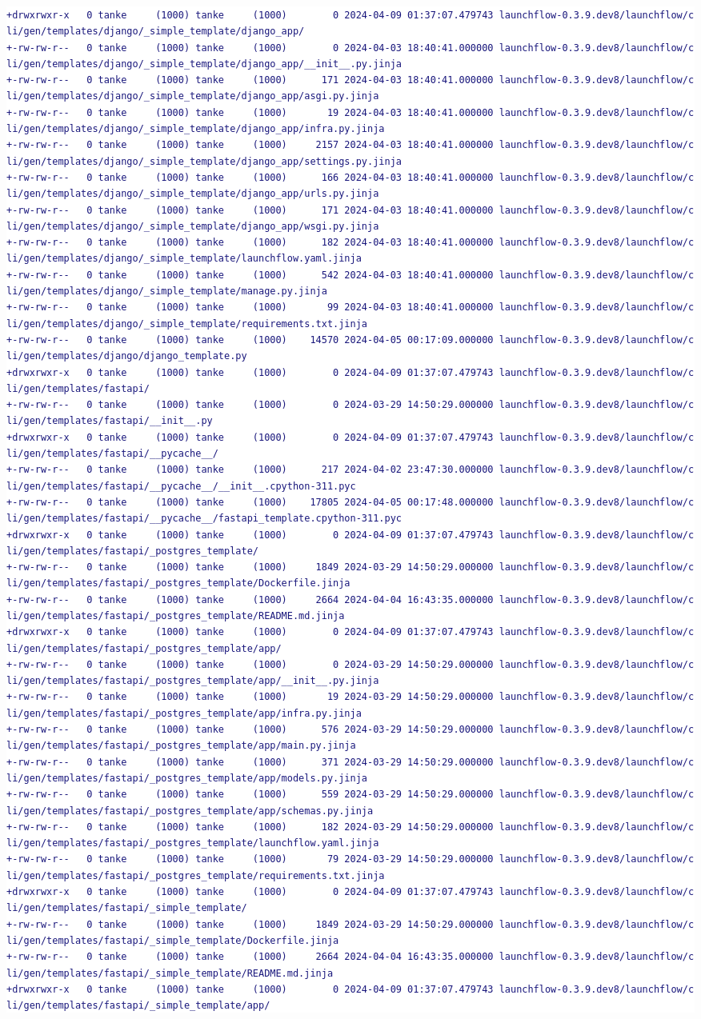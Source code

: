 ```diff
+drwxrwxr-x   0 tanke     (1000) tanke     (1000)        0 2024-04-09 01:37:07.479743 launchflow-0.3.9.dev8/launchflow/cli/gen/templates/django/_simple_template/django_app/
+-rw-rw-r--   0 tanke     (1000) tanke     (1000)        0 2024-04-03 18:40:41.000000 launchflow-0.3.9.dev8/launchflow/cli/gen/templates/django/_simple_template/django_app/__init__.py.jinja
+-rw-rw-r--   0 tanke     (1000) tanke     (1000)      171 2024-04-03 18:40:41.000000 launchflow-0.3.9.dev8/launchflow/cli/gen/templates/django/_simple_template/django_app/asgi.py.jinja
+-rw-rw-r--   0 tanke     (1000) tanke     (1000)       19 2024-04-03 18:40:41.000000 launchflow-0.3.9.dev8/launchflow/cli/gen/templates/django/_simple_template/django_app/infra.py.jinja
+-rw-rw-r--   0 tanke     (1000) tanke     (1000)     2157 2024-04-03 18:40:41.000000 launchflow-0.3.9.dev8/launchflow/cli/gen/templates/django/_simple_template/django_app/settings.py.jinja
+-rw-rw-r--   0 tanke     (1000) tanke     (1000)      166 2024-04-03 18:40:41.000000 launchflow-0.3.9.dev8/launchflow/cli/gen/templates/django/_simple_template/django_app/urls.py.jinja
+-rw-rw-r--   0 tanke     (1000) tanke     (1000)      171 2024-04-03 18:40:41.000000 launchflow-0.3.9.dev8/launchflow/cli/gen/templates/django/_simple_template/django_app/wsgi.py.jinja
+-rw-rw-r--   0 tanke     (1000) tanke     (1000)      182 2024-04-03 18:40:41.000000 launchflow-0.3.9.dev8/launchflow/cli/gen/templates/django/_simple_template/launchflow.yaml.jinja
+-rw-rw-r--   0 tanke     (1000) tanke     (1000)      542 2024-04-03 18:40:41.000000 launchflow-0.3.9.dev8/launchflow/cli/gen/templates/django/_simple_template/manage.py.jinja
+-rw-rw-r--   0 tanke     (1000) tanke     (1000)       99 2024-04-03 18:40:41.000000 launchflow-0.3.9.dev8/launchflow/cli/gen/templates/django/_simple_template/requirements.txt.jinja
+-rw-rw-r--   0 tanke     (1000) tanke     (1000)    14570 2024-04-05 00:17:09.000000 launchflow-0.3.9.dev8/launchflow/cli/gen/templates/django/django_template.py
+drwxrwxr-x   0 tanke     (1000) tanke     (1000)        0 2024-04-09 01:37:07.479743 launchflow-0.3.9.dev8/launchflow/cli/gen/templates/fastapi/
+-rw-rw-r--   0 tanke     (1000) tanke     (1000)        0 2024-03-29 14:50:29.000000 launchflow-0.3.9.dev8/launchflow/cli/gen/templates/fastapi/__init__.py
+drwxrwxr-x   0 tanke     (1000) tanke     (1000)        0 2024-04-09 01:37:07.479743 launchflow-0.3.9.dev8/launchflow/cli/gen/templates/fastapi/__pycache__/
+-rw-rw-r--   0 tanke     (1000) tanke     (1000)      217 2024-04-02 23:47:30.000000 launchflow-0.3.9.dev8/launchflow/cli/gen/templates/fastapi/__pycache__/__init__.cpython-311.pyc
+-rw-rw-r--   0 tanke     (1000) tanke     (1000)    17805 2024-04-05 00:17:48.000000 launchflow-0.3.9.dev8/launchflow/cli/gen/templates/fastapi/__pycache__/fastapi_template.cpython-311.pyc
+drwxrwxr-x   0 tanke     (1000) tanke     (1000)        0 2024-04-09 01:37:07.479743 launchflow-0.3.9.dev8/launchflow/cli/gen/templates/fastapi/_postgres_template/
+-rw-rw-r--   0 tanke     (1000) tanke     (1000)     1849 2024-03-29 14:50:29.000000 launchflow-0.3.9.dev8/launchflow/cli/gen/templates/fastapi/_postgres_template/Dockerfile.jinja
+-rw-rw-r--   0 tanke     (1000) tanke     (1000)     2664 2024-04-04 16:43:35.000000 launchflow-0.3.9.dev8/launchflow/cli/gen/templates/fastapi/_postgres_template/README.md.jinja
+drwxrwxr-x   0 tanke     (1000) tanke     (1000)        0 2024-04-09 01:37:07.479743 launchflow-0.3.9.dev8/launchflow/cli/gen/templates/fastapi/_postgres_template/app/
+-rw-rw-r--   0 tanke     (1000) tanke     (1000)        0 2024-03-29 14:50:29.000000 launchflow-0.3.9.dev8/launchflow/cli/gen/templates/fastapi/_postgres_template/app/__init__.py.jinja
+-rw-rw-r--   0 tanke     (1000) tanke     (1000)       19 2024-03-29 14:50:29.000000 launchflow-0.3.9.dev8/launchflow/cli/gen/templates/fastapi/_postgres_template/app/infra.py.jinja
+-rw-rw-r--   0 tanke     (1000) tanke     (1000)      576 2024-03-29 14:50:29.000000 launchflow-0.3.9.dev8/launchflow/cli/gen/templates/fastapi/_postgres_template/app/main.py.jinja
+-rw-rw-r--   0 tanke     (1000) tanke     (1000)      371 2024-03-29 14:50:29.000000 launchflow-0.3.9.dev8/launchflow/cli/gen/templates/fastapi/_postgres_template/app/models.py.jinja
+-rw-rw-r--   0 tanke     (1000) tanke     (1000)      559 2024-03-29 14:50:29.000000 launchflow-0.3.9.dev8/launchflow/cli/gen/templates/fastapi/_postgres_template/app/schemas.py.jinja
+-rw-rw-r--   0 tanke     (1000) tanke     (1000)      182 2024-03-29 14:50:29.000000 launchflow-0.3.9.dev8/launchflow/cli/gen/templates/fastapi/_postgres_template/launchflow.yaml.jinja
+-rw-rw-r--   0 tanke     (1000) tanke     (1000)       79 2024-03-29 14:50:29.000000 launchflow-0.3.9.dev8/launchflow/cli/gen/templates/fastapi/_postgres_template/requirements.txt.jinja
+drwxrwxr-x   0 tanke     (1000) tanke     (1000)        0 2024-04-09 01:37:07.479743 launchflow-0.3.9.dev8/launchflow/cli/gen/templates/fastapi/_simple_template/
+-rw-rw-r--   0 tanke     (1000) tanke     (1000)     1849 2024-03-29 14:50:29.000000 launchflow-0.3.9.dev8/launchflow/cli/gen/templates/fastapi/_simple_template/Dockerfile.jinja
+-rw-rw-r--   0 tanke     (1000) tanke     (1000)     2664 2024-04-04 16:43:35.000000 launchflow-0.3.9.dev8/launchflow/cli/gen/templates/fastapi/_simple_template/README.md.jinja
+drwxrwxr-x   0 tanke     (1000) tanke     (1000)        0 2024-04-09 01:37:07.479743 launchflow-0.3.9.dev8/launchflow/cli/gen/templates/fastapi/_simple_template/app/
```